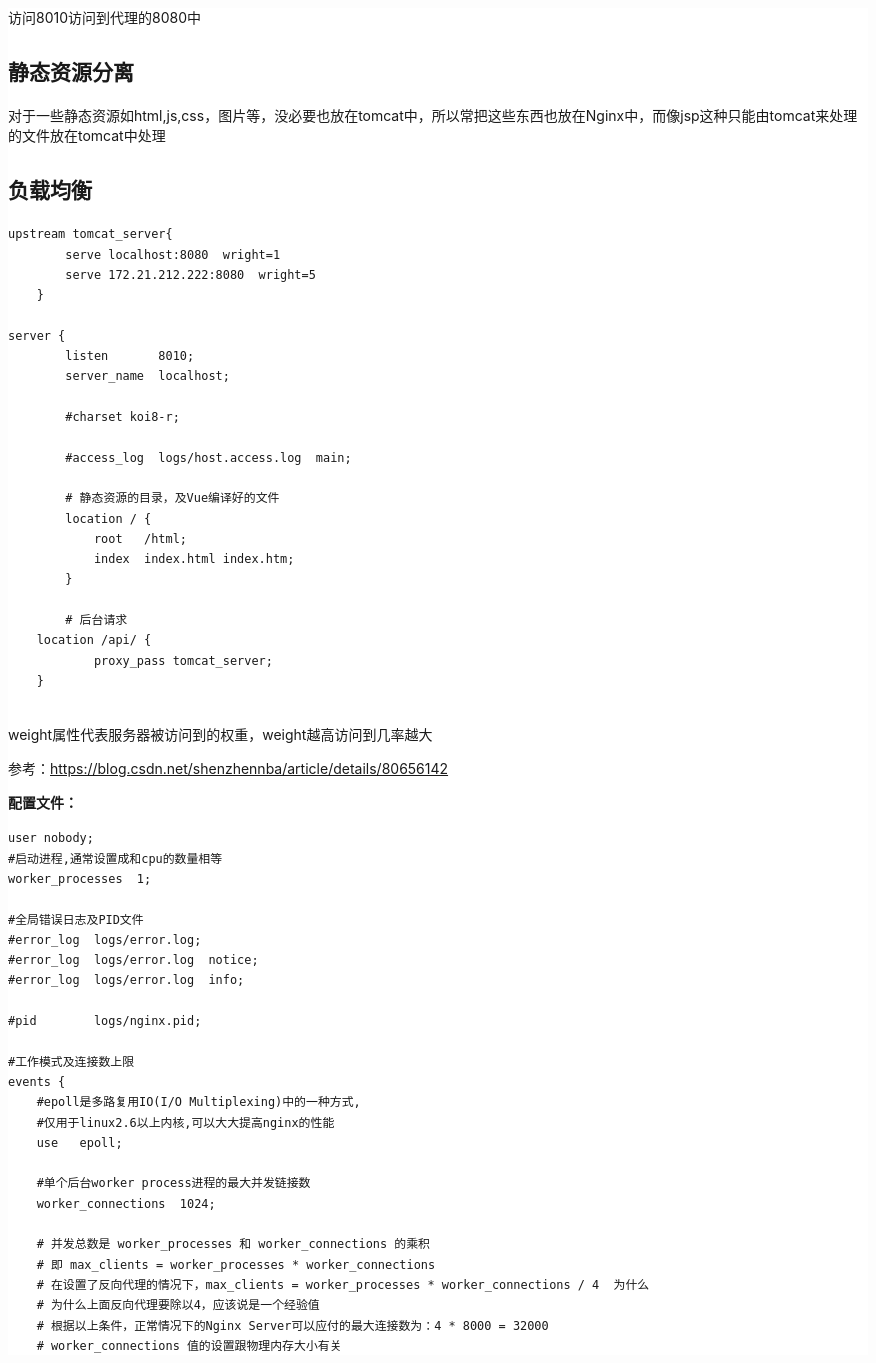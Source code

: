 访问8010访问到代理的8080中

## 静态资源分离
对于一些静态资源如html,js,css，图片等，没必要也放在tomcat中，所以常把这些东西也放在Nginx中，而像jsp这种只能由tomcat来处理的文件放在tomcat中处理
## 负载均衡
```
upstream tomcat_server{
		serve localhost:8080  wright=1
        serve 172.21.212.222:8080  wright=5
	}
	 
server {
        listen       8010;
        server_name  localhost;

        #charset koi8-r;

        #access_log  logs/host.access.log  main;

		# 静态资源的目录，及Vue编译好的文件
        location / {
            root   /html;
            index  index.html index.htm;
        }
		
		# 后台请求
	location /api/ {
		    proxy_pass tomcat_server;
	}
		
```
weight属性代表服务器被访问到的权重，weight越高访问到几率越大


参考：https://blog.csdn.net/shenzhennba/article/details/80656142

**配置文件：**
```
user nobody;
#启动进程,通常设置成和cpu的数量相等
worker_processes  1;
 
#全局错误日志及PID文件
#error_log  logs/error.log;
#error_log  logs/error.log  notice;
#error_log  logs/error.log  info;
 
#pid        logs/nginx.pid;
 
#工作模式及连接数上限
events {
    #epoll是多路复用IO(I/O Multiplexing)中的一种方式,
    #仅用于linux2.6以上内核,可以大大提高nginx的性能
    use   epoll; 
 
    #单个后台worker process进程的最大并发链接数    
    worker_connections  1024;
 
    # 并发总数是 worker_processes 和 worker_connections 的乘积
    # 即 max_clients = worker_processes * worker_connections
    # 在设置了反向代理的情况下，max_clients = worker_processes * worker_connections / 4  为什么
    # 为什么上面反向代理要除以4，应该说是一个经验值
    # 根据以上条件，正常情况下的Nginx Server可以应付的最大连接数为：4 * 8000 = 32000
    # worker_connections 值的设置跟物理内存大小有关
```